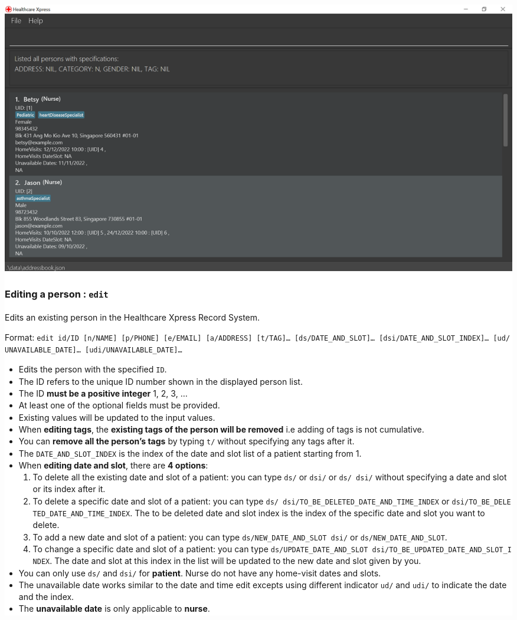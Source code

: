 ![list nurse](images/ListNurse.png)

### Editing a person : `edit`

Edits an existing person in the Healthcare Xpress Record System.

Format: `edit id/ID [n/NAME] [p/PHONE] [e/EMAIL] [a/ADDRESS] [t/TAG]…​ [ds/DATE_AND_SLOT]…​ [dsi/DATE_AND_SLOT_INDEX]…​ [ud/UNAVAILABLE_DATE]…​ [udi/UNAVAILABLE_DATE]…​`

- Edits the person with the specified `ID`.
- The ID refers to the unique ID number shown in the displayed person list.
- The ID **must be a positive integer** 1, 2, 3, …​
- At least one of the optional fields must be provided.
- Existing values will be updated to the input values.
- When **editing tags**, the **existing tags of the person will be removed** i.e adding of tags is not cumulative.
- You can **remove all the person’s tags** by typing `t/` without specifying any tags after it.
- The `DATE_AND_SLOT_INDEX` is the index of the date and slot list of a patient starting from 1.
- When **editing date and slot**, there are **4 options**:
  1. To delete all the existing date and slot of a patient: you can type `ds/` or `dsi/` or `ds/ dsi/` without specifying a date and slot or its index after it.
  2. To delete a specific date and slot of a patient: you can type `ds/ dsi/TO_BE_DELETED_DATE_AND_TIME_INDEX` or `dsi/TO_BE_DELETED_DATE_AND_TIME_INDEX`. The to be deleted date and slot index is the index of the specific date and slot you want to delete.
  3. To add a new date and slot of a patient: you can type `ds/NEW_DATE_AND_SLOT dsi/` or `ds/NEW_DATE_AND_SLOT`.
  4. To change a specific date and slot of a patient: you can type `ds/UPDATE_DATE_AND_SLOT dsi/TO_BE_UPDATED_DATE_AND_SLOT_INDEX`. The date and slot at this index in the list will be updated to the new date and slot given by you.
- You can only use `ds/` and `dsi/` for **patient**. Nurse do not have any home-visit dates and slots.
- The unavailable date works similar to the date and time edit excepts using different indicator `ud/` and `udi/` to indicate the date and the index.
- The **unavailable date** is only applicable to **nurse**.
